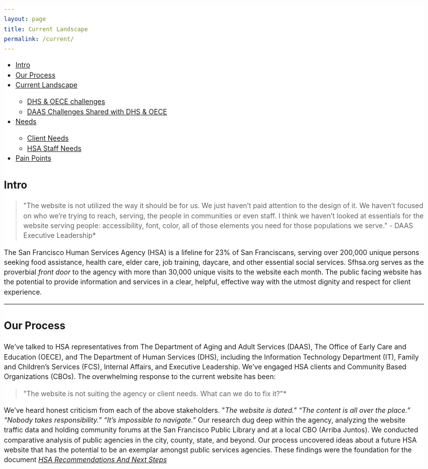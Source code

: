 ```yaml
---
layout: page
title: Current Landscape
permalink: /current/
---
```


<ul id="mydiv" class="menu menu-fixed">
  <li><a href="#intro">Intro</a></li>
  <li><a href="#our-process">Our Process</a></li>
  <li><a href="#current-landscape">Current Landscape</a></li>
    <ul>
      <li><a href="#dhs-challenges">DHS & OECE challenges</a></li>
      <li><a href="#daas-challenges">DAAS Challenges Shared with DHS & OECE</a></li>
    </ul>  
  <li><a href="#needs">Needs</a></li>
    <ul>
      <li><a href="#client-needs">Client Needs</a></li>
      <li><a href="#staff-needs">HSA Staff Needs</a></li>
    </ul>
  <li><a href="#pain-points">Pain Points</a></li>
</ul>


## Intro

> "The website is not utilized the way it should be for us. We just haven’t paid attention to the design of it. We haven’t focused on who we’re trying to reach, serving, the people in communities or even staff. I think we haven’t looked at essentials for the website serving people: accessibility, font, color, all of those elements you need for those populations we serve." - DAAS Executive Leadership*

The San Francisco Human Services Agency (HSA) is a lifeline for 23% of San Franciscans, serving over 200,000 unique persons seeking food assistance, health care, elder care, job training, daycare, and other essential social services. Sfhsa.org serves as the proverbial *front door* to the agency with more than 30,000 unique visits to the website each month. The public facing website has the potential to provide information and services in a clear, helpful, effective way with the utmost dignity and respect for client experience.

* * *

## <a name="our-process"></a>Our Process

We’ve talked to HSA representatives from The Department of Aging and Adult Services (DAAS), The Office of Early Care and Education (OECE), and The Department of Human Services (DHS), including the Information Technology Department (IT), Family and Children’s Services (FCS), Internal Affairs, and Executive Leadership. We’ve engaged HSA clients and Community Based Organizations (CBOs). The overwhelming response to the current website has been:

> "The website is not suiting the agency or client needs. What can we do to fix it?"*

We’ve heard honest criticism from each of the above stakeholders. "*The website is dated." “The content is all over the place.” “Nobody takes responsibility.” “It’s impossible to navigate.”* Our research dug deep within the agency, analyzing the website traffic data and holding community forums at the San Francisco Public Library and at a local CBO (Arriba Juntos). We conducted comparative analysis of public agencies in the city, county, state, and beyond. Our process uncovered ideas about a future HSA website that has the potential to be an exemplar amongst public services agencies. These findings were the foundation for the document *[HSA Recommendations And Next Steps](https://docs.google.com/document/d/1_dGx7mEOc0AjDD_RiLr2MSUNVYHci8Vkp-KqwakhtKw/edit?usp=sharing)*
